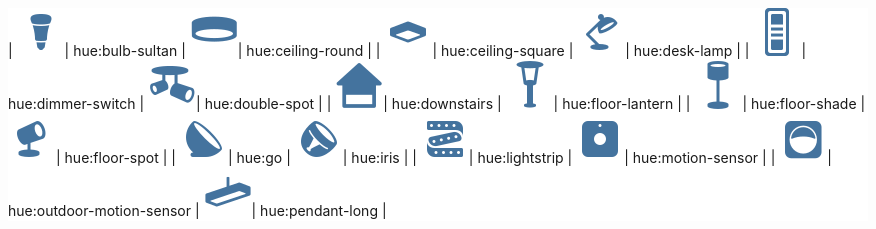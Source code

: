 | ![hue:bulb-sultan](https://raw.githubusercontent.com/arallsopp/hass-hue-icons-integration/master/custom_components/hass-hue-icons-integration/data/svgs/bulb-sultan.svg)| hue:bulb-sultan | ![hue:ceiling-round](https://raw.githubusercontent.com/arallsopp/hass-hue-icons-integration/master/custom_components/hass-hue-icons-integration/data/svgs/ceiling-round.svg)| hue:ceiling-round |
| ![hue:ceiling-square](https://raw.githubusercontent.com/arallsopp/hass-hue-icons-integration/master/custom_components/hass-hue-icons-integration/data/svgs/ceiling-square.svg)| hue:ceiling-square | ![hue:desk-lamp](https://raw.githubusercontent.com/arallsopp/hass-hue-icons-integration/master/custom_components/hass-hue-icons-integration/data/svgs/desk-lamp.svg)| hue:desk-lamp |
| ![hue:dimmer-switch](https://raw.githubusercontent.com/arallsopp/hass-hue-icons-integration/master/custom_components/hass-hue-icons-integration/data/svgs/dimmer-switch.svg)| hue:dimmer-switch | ![hue:double-spot](https://raw.githubusercontent.com/arallsopp/hass-hue-icons-integration/master/custom_components/hass-hue-icons-integration/data/svgs/double-spot.svg)| hue:double-spot |
| ![hue:downstairs](https://raw.githubusercontent.com/arallsopp/hass-hue-icons-integration/master/custom_components/hass-hue-icons-integration/data/svgs/downstairs.svg)| hue:downstairs | ![hue:floor-lantern](https://raw.githubusercontent.com/arallsopp/hass-hue-icons-integration/master/custom_components/hass-hue-icons-integration/data/svgs/floor-lantern.svg)| hue:floor-lantern |
| ![hue:floor-shade](https://raw.githubusercontent.com/arallsopp/hass-hue-icons-integration/master/custom_components/hass-hue-icons-integration/data/svgs/floor-shade.svg)| hue:floor-shade | ![hue:floor-spot](https://raw.githubusercontent.com/arallsopp/hass-hue-icons-integration/master/custom_components/hass-hue-icons-integration/data/svgs/floor-spot.svg)| hue:floor-spot |
| ![hue:go](https://raw.githubusercontent.com/arallsopp/hass-hue-icons-integration/master/custom_components/hass-hue-icons-integration/data/svgs/go.svg)| hue:go | ![hue:iris](https://raw.githubusercontent.com/arallsopp/hass-hue-icons-integration/master/custom_components/hass-hue-icons-integration/data/svgs/iris.svg)| hue:iris |
| ![hue:lightstrip](https://raw.githubusercontent.com/arallsopp/hass-hue-icons-integration/master/custom_components/hass-hue-icons-integration/data/svgs/lightstrip.svg)| hue:lightstrip | ![hue:motion-sensor](https://raw.githubusercontent.com/arallsopp/hass-hue-icons-integration/master/custom_components/hass-hue-icons-integration/data/svgs/motion-sensor.svg)| hue:motion-sensor |
| ![hue:outdoor-motion-sensor](https://raw.githubusercontent.com/arallsopp/hass-hue-icons-integration/master/custom_components/hass-hue-icons-integration/data/svgs/outdoor-motion-sensor.svg)| hue:outdoor-motion-sensor | ![hue:pendant-long](https://raw.githubusercontent.com/arallsopp/hass-hue-icons-integration/master/custom_components/hass-hue-icons-integration/data/svgs/pendant-long.svg)| hue:pendant-long |